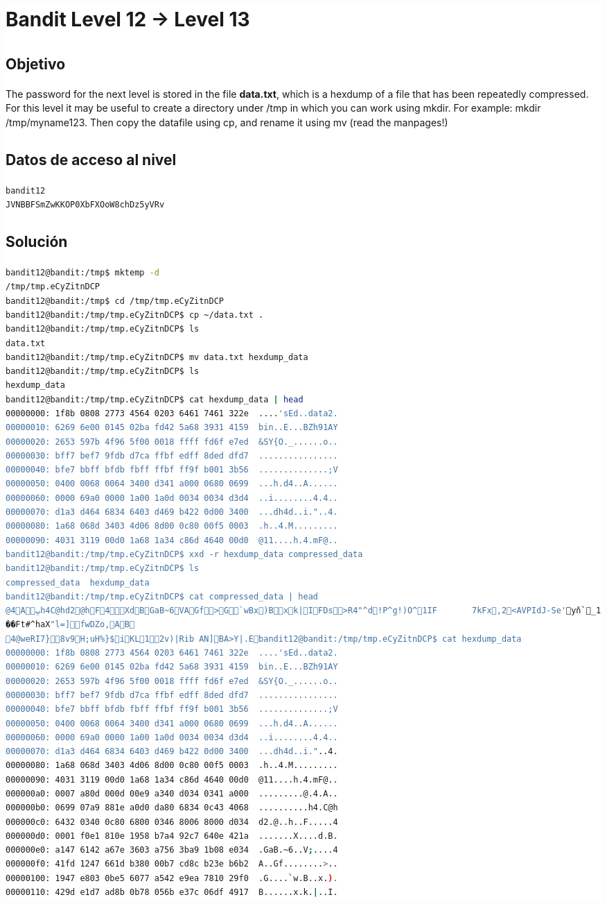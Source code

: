 # Bandit Level 12 → Level 13
## Objetivo
The password for the next level is stored in the file **data.txt**, which is a hexdump of a file that has been repeatedly compressed. For this level it may be useful to create a directory under /tmp in which you can work using mkdir. For example: mkdir /tmp/myname123. Then copy the datafile using cp, and rename it using mv (read the manpages!)
## Datos de acceso al nivel
```
bandit12
JVNBBFSmZwKKOP0XbFXOoW8chDz5yVRv
```
## Solución 
```bash
bandit12@bandit:/tmp$ mktemp -d
/tmp/tmp.eCyZitnDCP
bandit12@bandit:/tmp$ cd /tmp/tmp.eCyZitnDCP
bandit12@bandit:/tmp/tmp.eCyZitnDCP$ cp ~/data.txt .
bandit12@bandit:/tmp/tmp.eCyZitnDCP$ ls
data.txt
bandit12@bandit:/tmp/tmp.eCyZitnDCP$ mv data.txt hexdump_data
bandit12@bandit:/tmp/tmp.eCyZitnDCP$ ls
hexdump_data
bandit12@bandit:/tmp/tmp.eCyZitnDCP$ cat hexdump_data | head
00000000: 1f8b 0808 2773 4564 0203 6461 7461 322e  ....'sEd..data2.
00000010: 6269 6e00 0145 02ba fd42 5a68 3931 4159  bin..E...BZh91AY
00000020: 2653 597b 4f96 5f00 0018 ffff fd6f e7ed  &SY{O._......o..
00000030: bff7 bef7 9fdb d7ca ffbf edff 8ded dfd7  ................
00000040: bfe7 bbff bfdb fbff ffbf ff9f b001 3b56  ..............;V
00000050: 0400 0068 0064 3400 d341 a000 0680 0699  ...h.d4..A......
00000060: 0000 69a0 0000 1a00 1a0d 0034 0034 d3d4  ..i........4.4..
00000070: d1a3 d464 6834 6403 d469 b422 0d00 3400  ...dh4d..i."..4.
00000080: 1a68 068d 3403 4d06 8d00 0c80 00f5 0003  .h..4.M.........
00000090: 4031 3119 00d0 1a68 1a34 c86d 4640 00d0  @11....h.4.mF@..
bandit12@bandit:/tmp/tmp.eCyZitnDCP$ xxd -r hexdump_data compressed_data
bandit12@bandit:/tmp/tmp.eCyZitnDCP$ ls
compressed_data  hexdump_data
bandit12@bandit:/tmp/tmp.eCyZitnDCP$ cat compressed_data | head
@4Aڀh4C@hd2@hF4XdBGaB~6VAGf͌>G`wBx)B׭xk|IFDs>R4"^d!P^g!)O^1IF       7kFx,2<AVPIdJ-Se'yň`_1��Ft#^haX"l=]fwDZo,AB
4@weRI7}8v9H;uH%}$iKL12v)|Rib AN]BA>Y|.Ebandit12@bandit:/tmp/tmp.eCyZitnDCP$ cat hexdump_data
00000000: 1f8b 0808 2773 4564 0203 6461 7461 322e  ....'sEd..data2.
00000010: 6269 6e00 0145 02ba fd42 5a68 3931 4159  bin..E...BZh91AY
00000020: 2653 597b 4f96 5f00 0018 ffff fd6f e7ed  &SY{O._......o..
00000030: bff7 bef7 9fdb d7ca ffbf edff 8ded dfd7  ................
00000040: bfe7 bbff bfdb fbff ffbf ff9f b001 3b56  ..............;V
00000050: 0400 0068 0064 3400 d341 a000 0680 0699  ...h.d4..A......
00000060: 0000 69a0 0000 1a00 1a0d 0034 0034 d3d4  ..i........4.4..
00000070: d1a3 d464 6834 6403 d469 b422 0d00 3400  ...dh4d..i."..4.
00000080: 1a68 068d 3403 4d06 8d00 0c80 00f5 0003  .h..4.M.........
00000090: 4031 3119 00d0 1a68 1a34 c86d 4640 00d0  @11....h.4.mF@..
000000a0: 0007 a80d 000d 00e9 a340 d034 0341 a000  .........@.4.A..
000000b0: 0699 07a9 881e a0d0 da80 6834 0c43 4068  ..........h4.C@h
000000c0: 6432 0340 0c80 6800 0346 8006 8000 d034  d2.@..h..F.....4
000000d0: 0001 f0e1 810e 1958 b7a4 92c7 640e 421a  .......X....d.B.
000000e0: a147 6142 a67e 3603 a756 3ba9 1b08 e034  .GaB.~6..V;....4
000000f0: 41fd 1247 661d b380 00b7 cd8c b23e b6b2  A..Gf........>..
00000100: 1947 e803 0be5 6077 a542 e9ea 7810 29f0  .G....`w.B..x.).
00000110: 429d e1d7 ad8b 0b78 056b e37c 06df 4917  B......x.k.|..I.
```